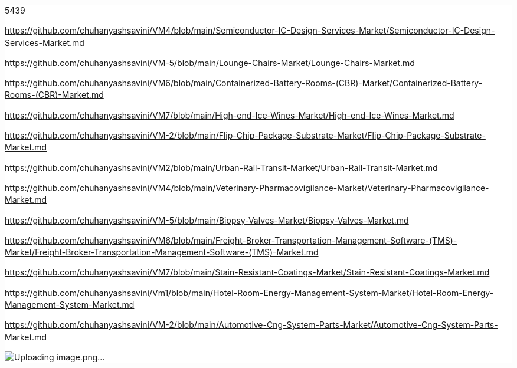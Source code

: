 5439</p><p><a href="https://github.com/chuhanyashsavini/VM4/blob/main/Semiconductor-IC-Design-Services-Market/Semiconductor-IC-Design-Services-Market.md">https://github.com/chuhanyashsavini/VM4/blob/main/Semiconductor-IC-Design-Services-Market/Semiconductor-IC-Design-Services-Market.md</a></p><p><a href="https://github.com/chuhanyashsavini/VM-5/blob/main/Lounge-Chairs-Market/Lounge-Chairs-Market.md">https://github.com/chuhanyashsavini/VM-5/blob/main/Lounge-Chairs-Market/Lounge-Chairs-Market.md</a></p><p><a href="https://github.com/chuhanyashsavini/VM6/blob/main/Containerized-Battery-Rooms-(CBR)-Market/Containerized-Battery-Rooms-(CBR)-Market.md">https://github.com/chuhanyashsavini/VM6/blob/main/Containerized-Battery-Rooms-(CBR)-Market/Containerized-Battery-Rooms-(CBR)-Market.md</a></p><p><a href="https://github.com/chuhanyashsavini/VM7/blob/main/High-end-Ice-Wines-Market/High-end-Ice-Wines-Market.md">https://github.com/chuhanyashsavini/VM7/blob/main/High-end-Ice-Wines-Market/High-end-Ice-Wines-Market.md</a></p><p><a href="https://github.com/chuhanyashsavini/VM-2/blob/main/Flip-Chip-Package-Substrate-Market/Flip-Chip-Package-Substrate-Market.md">https://github.com/chuhanyashsavini/VM-2/blob/main/Flip-Chip-Package-Substrate-Market/Flip-Chip-Package-Substrate-Market.md</a></p><p><a href="https://github.com/chuhanyashsavini/VM2/blob/main/Urban-Rail-Transit-Market/Urban-Rail-Transit-Market.md">https://github.com/chuhanyashsavini/VM2/blob/main/Urban-Rail-Transit-Market/Urban-Rail-Transit-Market.md</a></p><p><a href="https://github.com/chuhanyashsavini/VM4/blob/main/Veterinary-Pharmacovigilance-Market/Veterinary-Pharmacovigilance-Market.md">https://github.com/chuhanyashsavini/VM4/blob/main/Veterinary-Pharmacovigilance-Market/Veterinary-Pharmacovigilance-Market.md</a></p><p><a href="https://github.com/chuhanyashsavini/VM-5/blob/main/Biopsy-Valves-Market/Biopsy-Valves-Market.md">https://github.com/chuhanyashsavini/VM-5/blob/main/Biopsy-Valves-Market/Biopsy-Valves-Market.md</a></p><p><a href="https://github.com/chuhanyashsavini/VM6/blob/main/Freight-Broker-Transportation-Management-Software-(TMS)-Market/Freight-Broker-Transportation-Management-Software-(TMS)-Market.md">https://github.com/chuhanyashsavini/VM6/blob/main/Freight-Broker-Transportation-Management-Software-(TMS)-Market/Freight-Broker-Transportation-Management-Software-(TMS)-Market.md</a></p><p><a href="https://github.com/chuhanyashsavini/VM7/blob/main/Stain-Resistant-Coatings-Market/Stain-Resistant-Coatings-Market.md">https://github.com/chuhanyashsavini/VM7/blob/main/Stain-Resistant-Coatings-Market/Stain-Resistant-Coatings-Market.md</a></p><p><a href="https://github.com/chuhanyashsavini/Vm1/blob/main/Hotel-Room-Energy-Management-System-Market/Hotel-Room-Energy-Management-System-Market.md">https://github.com/chuhanyashsavini/Vm1/blob/main/Hotel-Room-Energy-Management-System-Market/Hotel-Room-Energy-Management-System-Market.md</a></p><p><a href="https://github.com/chuhanyashsavini/VM-2/blob/main/Automotive-Cng-System-Parts-Market/Automotive-Cng-System-Parts-Market.md">https://github.com/chuhanyashsavini/VM-2/blob/main/Automotive-Cng-System-Parts-Market/Automotive-Cng-System-Parts-Market.md</a></p>
![Uploading image.png…]()
